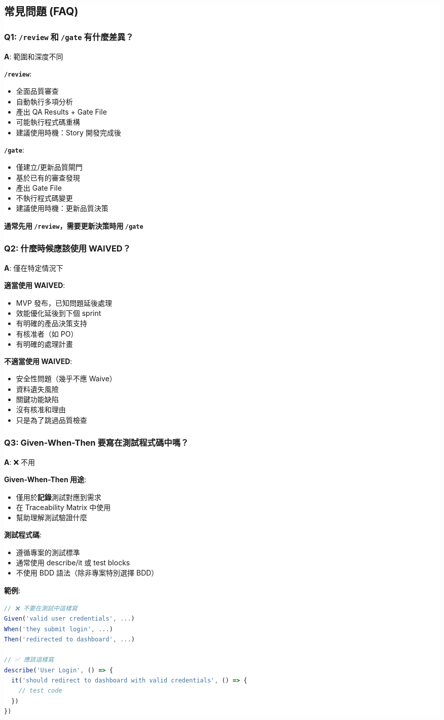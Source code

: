 
## 常見問題 (FAQ)

### Q1: `/review` 和 `/gate` 有什麼差異？
**A**: 範圍和深度不同

**`/review`**:
- 全面品質審查
- 自動執行多項分析
- 產出 QA Results + Gate File
- 可能執行程式碼重構
- 建議使用時機：Story 開發完成後

**`/gate`**:
- 僅建立/更新品質閘門
- 基於已有的審查發現
- 產出 Gate File
- 不執行程式碼變更
- 建議使用時機：更新品質決策

**通常先用 `/review`，需要更新決策時用 `/gate`**

### Q2: 什麼時候應該使用 WAIVED？
**A**: 僅在特定情況下

**適當使用 WAIVED**:
- MVP 發布，已知問題延後處理
- 效能優化延後到下個 sprint
- 有明確的產品決策支持
- 有核准者（如 PO）
- 有明確的處理計畫

**不適當使用 WAIVED**:
- 安全性問題（幾乎不應 Waive）
- 資料遺失風險
- 關鍵功能缺陷
- 沒有核准和理由
- 只是為了跳過品質檢查

### Q3: Given-When-Then 要寫在測試程式碼中嗎？
**A**: ❌ 不用

**Given-When-Then 用途**:
- 僅用於**記錄**測試對應到需求
- 在 Traceability Matrix 中使用
- 幫助理解測試驗證什麼

**測試程式碼**:
- 遵循專案的測試標準
- 通常使用 describe/it 或 test blocks
- 不使用 BDD 語法（除非專案特別選擇 BDD）

**範例**:
```typescript
// ❌ 不要在測試中這樣寫
Given('valid user credentials', ...)
When('they submit login', ...)
Then('redirected to dashboard', ...)

// ✅ 應該這樣寫
describe('User Login', () => {
  it('should redirect to dashboard with valid credentials', () => {
    // test code
  })
})
```
